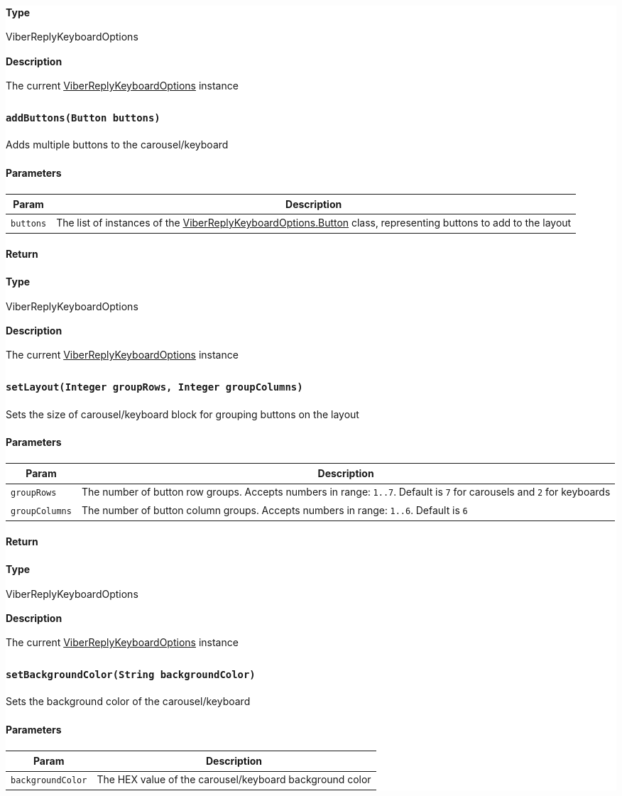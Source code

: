 **Type**

ViberReplyKeyboardOptions

**Description**

The current [ViberReplyKeyboardOptions](/types/Classes/ViberReplyKeyboardOptions.md) instance

### `addButtons(Button buttons)`

Adds multiple buttons to the carousel/keyboard

#### Parameters

| Param     | Description                                                                                                                                        |
| --------- | -------------------------------------------------------------------------------------------------------------------------------------------------- |
| `buttons` | The list of instances of the [ViberReplyKeyboardOptions.Button](ViberReplyKeyboardOptions.Button) class, representing buttons to add to the layout |

#### Return

**Type**

ViberReplyKeyboardOptions

**Description**

The current [ViberReplyKeyboardOptions](/types/Classes/ViberReplyKeyboardOptions.md) instance

### `setLayout(Integer groupRows, Integer groupColumns)`

Sets the size of carousel/keyboard block for grouping buttons on the layout

#### Parameters

| Param          | Description                                                                                                           |
| -------------- | --------------------------------------------------------------------------------------------------------------------- |
| `groupRows`    | The number of button row groups. Accepts numbers in range: `1..7`. Default is `7` for carousels and `2` for keyboards |
| `groupColumns` | The number of button column groups. Accepts numbers in range: `1..6`. Default is `6`                                  |

#### Return

**Type**

ViberReplyKeyboardOptions

**Description**

The current [ViberReplyKeyboardOptions](/types/Classes/ViberReplyKeyboardOptions.md) instance

### `setBackgroundColor(String backgroundColor)`

Sets the background color of the carousel/keyboard

#### Parameters

| Param             | Description                                             |
| ----------------- | ------------------------------------------------------- |
| `backgroundColor` | The HEX value of the carousel/keyboard background color |

